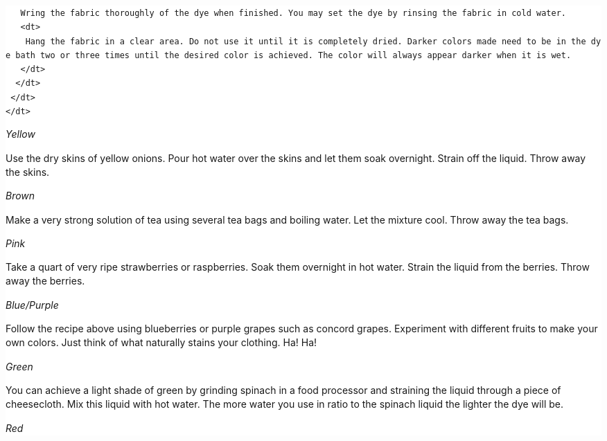        Wring the fabric thoroughly of the dye when finished. You may set the dye by rinsing the fabric in cold water.
       <dt>
        Hang the fabric in a clear area. Do not use it until it is completely dried. Darker colors made need to be in the dye bath two or three times until the desired color is achieved. The color will always appear darker when it is wet.
       </dt>
      </dt>
     </dt>
    </dt>
   </dt>
  </dl>
 </blockquote>
 <i>
  Yellow
 </i>
 <p>
  Use the dry skins of yellow onions. Pour hot water over the skins and let them soak overnight. Strain off the liquid. Throw away the skins.
 </p>
 <p>
  <i>
   Brown
  </i>
 </p>
 <p>
  Make a very strong solution of tea using several tea bags and boiling water. Let the mixture cool. Throw away the tea bags.
 </p>
 <p>
  <i>
   Pink
  </i>
 </p>
 <p>
  Take a quart of very ripe strawberries or raspberries. Soak them overnight in hot water. Strain the liquid from the berries. Throw away the berries.
 </p>
 <p>
  <i>
   Blue/Purple
  </i>
 </p>
 <p>
  Follow the recipe above using blueberries or purple grapes such as concord grapes. Experiment with different fruits to make your own colors. Just think of what naturally stains your clothing. Ha! Ha!
 </p>
 <p>
  <i>
   Green
  </i>
 </p>
 <p>
  You can achieve a light shade of green by grinding spinach in a food processor and straining the liquid through a piece of cheesecloth. Mix this liquid with hot water. The more water you use in ratio to the spinach liquid the lighter the dye will be.
 </p>
 <p>
  <i>
   Red
  </i>
 </p>
 <p>